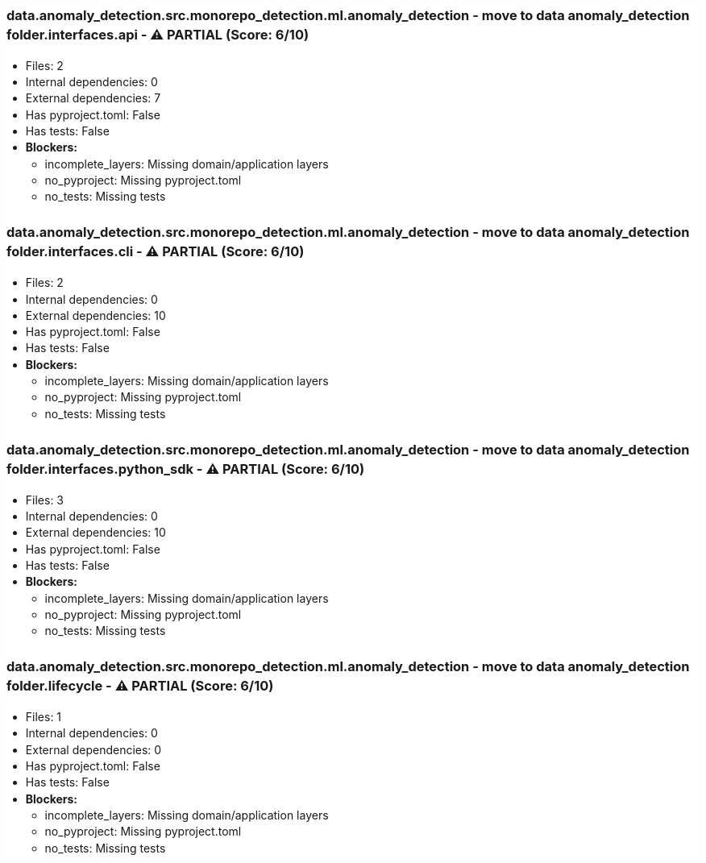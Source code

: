 ### data.anomaly_detection.src.monorepo_detection.ml.anomaly_detection - move to data anomaly_detection folder.interfaces.api - ⚠️ PARTIAL (Score: 6/10)
- Files: 2
- Internal dependencies: 0
- External dependencies: 7
- Has pyproject.toml: False
- Has tests: False
- **Blockers:**
  - incomplete_layers: Missing domain/application layers
  - no_pyproject: Missing pyproject.toml
  - no_tests: Missing tests

### data.anomaly_detection.src.monorepo_detection.ml.anomaly_detection - move to data anomaly_detection folder.interfaces.cli - ⚠️ PARTIAL (Score: 6/10)
- Files: 2
- Internal dependencies: 0
- External dependencies: 10
- Has pyproject.toml: False
- Has tests: False
- **Blockers:**
  - incomplete_layers: Missing domain/application layers
  - no_pyproject: Missing pyproject.toml
  - no_tests: Missing tests

### data.anomaly_detection.src.monorepo_detection.ml.anomaly_detection - move to data anomaly_detection folder.interfaces.python_sdk - ⚠️ PARTIAL (Score: 6/10)
- Files: 3
- Internal dependencies: 0
- External dependencies: 10
- Has pyproject.toml: False
- Has tests: False
- **Blockers:**
  - incomplete_layers: Missing domain/application layers
  - no_pyproject: Missing pyproject.toml
  - no_tests: Missing tests

### data.anomaly_detection.src.monorepo_detection.ml.anomaly_detection - move to data anomaly_detection folder.lifecycle - ⚠️ PARTIAL (Score: 6/10)
- Files: 1
- Internal dependencies: 0
- External dependencies: 0
- Has pyproject.toml: False
- Has tests: False
- **Blockers:**
  - incomplete_layers: Missing domain/application layers
  - no_pyproject: Missing pyproject.toml
  - no_tests: Missing tests
